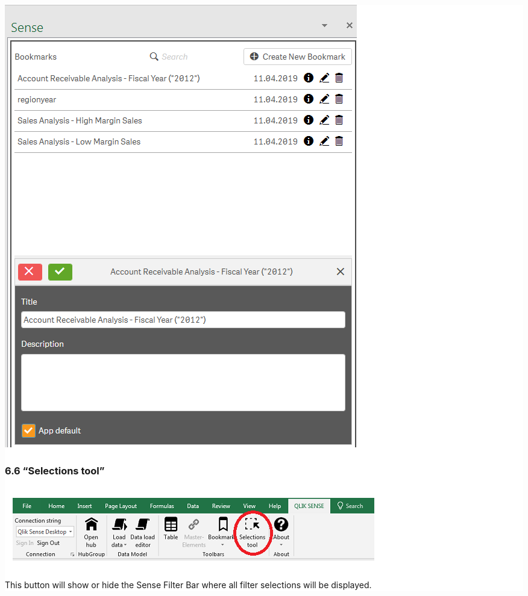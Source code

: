 ![Bookmarks Define](https://github.com/senseexcel/senseexcel/blob/master/images/SE-Toolbar-Bookmarks-Define.png)


### 6.6 “Selections tool” 

 ![Selection Tool Button](https://github.com/senseexcel/senseexcel/blob/master/images/SE-Toolbar-Selection-Tool-Button.png)

This button will show or hide the Sense Filter Bar where all filter selections will be displayed. 
